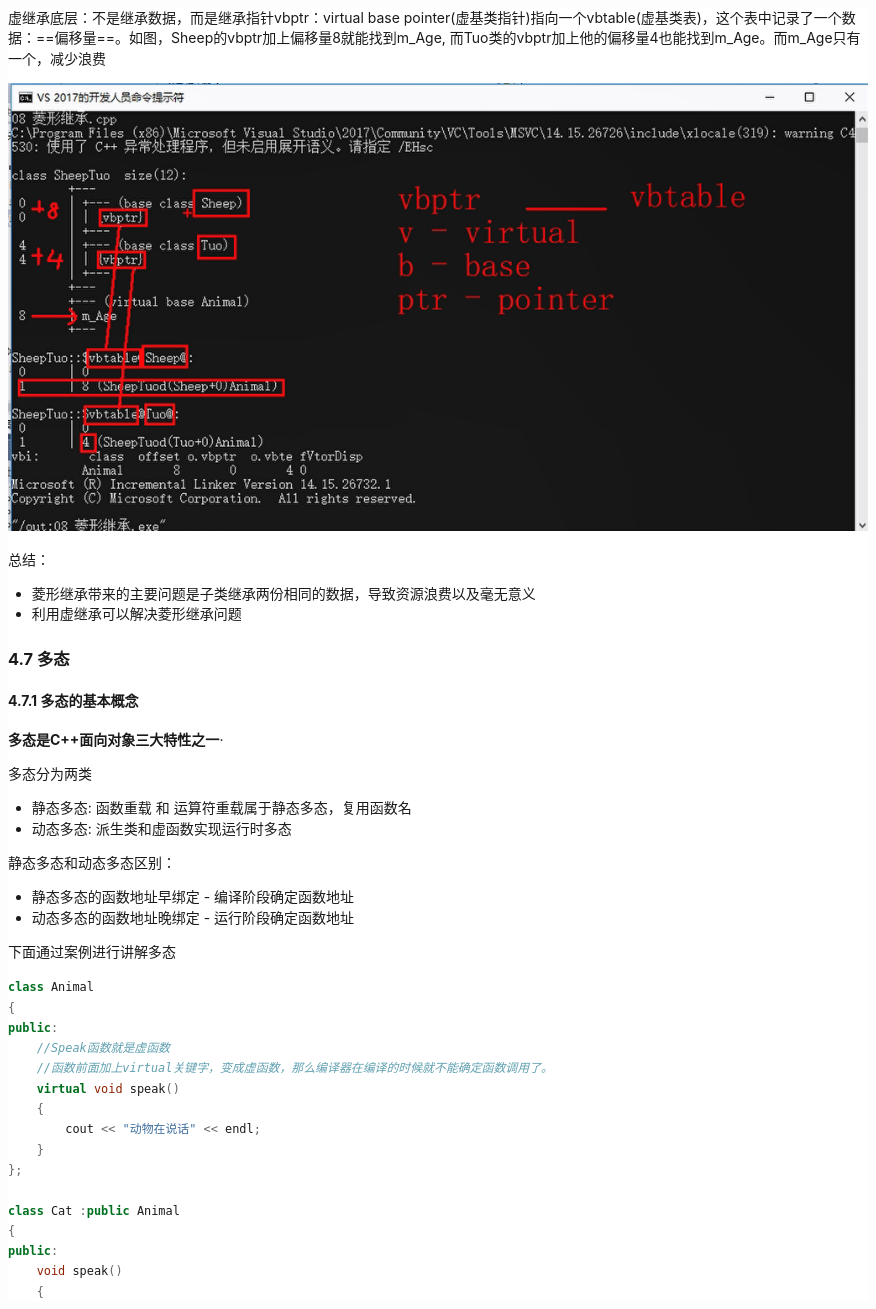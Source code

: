 虚继承底层：不是继承数据，而是继承指针vbptr：virtual base pointer(虚基类指针)指向一个vbtable(虚基类表)，这个表中记录了一个数据：==偏移量==。如图，Sheep的vbptr加上偏移量8就能找到m_Age, 而Tuo类的vbptr加上他的偏移量4也能找到m_Age。而m_Age只有一个，减少浪费

![image-20230127111718972](assets/84b51374ae214ef9b3c56a46e64d2970.png)   

总结：

- 菱形继承带来的主要问题是子类继承两份相同的数据，导致资源浪费以及毫无意义
- 利用虚继承可以解决菱形继承问题

### 4.7 多态

#### 4.7.1 多态的基本概念

**多态是C++面向对象三大特性之一**·

多态分为两类

- 静态多态: 函数重载 和 运算符重载属于静态多态，复用函数名
- 动态多态: 派生类和虚函数实现运行时多态

静态多态和动态多态区别：

- 静态多态的函数地址早绑定 - 编译阶段确定函数地址
- 动态多态的函数地址晚绑定 - 运行阶段确定函数地址

下面通过案例进行讲解多态

```cpp
class Animal
{
public:
	//Speak函数就是虚函数
	//函数前面加上virtual关键字，变成虚函数，那么编译器在编译的时候就不能确定函数调用了。
	virtual void speak()
	{
		cout << "动物在说话" << endl;
	}
};

class Cat :public Animal
{
public:
	void speak()
	{
```